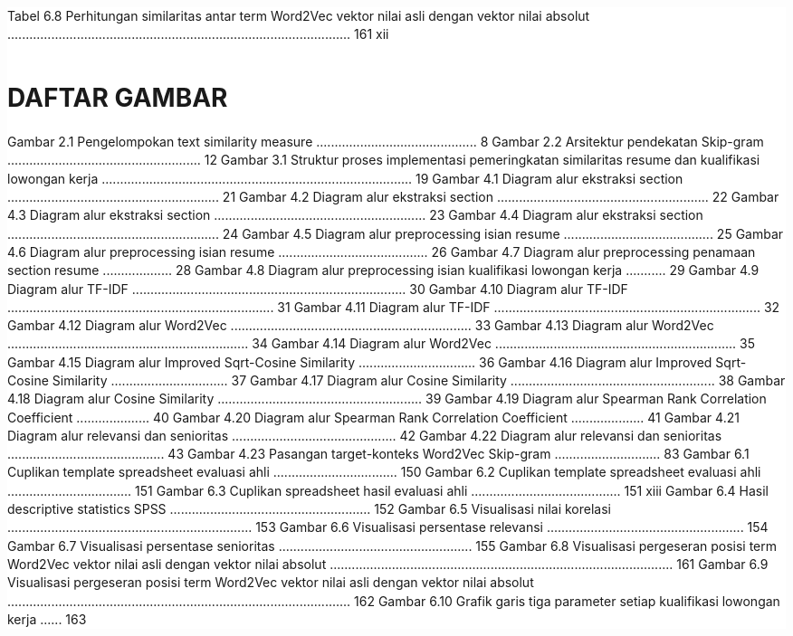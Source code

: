 Tabel  6.8  Perhitungan  similaritas  antar  term  Word2Vec  vektor  nilai  asli  dengan vektor nilai absolut .............................................................................................. 161
xii

# DAFTAR GAMBAR
Gambar 2.1 Pengelompokan text similarity measure ............................................ 8
Gambar 2.2 Arsitektur pendekatan Skip-gram ..................................................... 12
Gambar 3.1 Struktur proses implementasi pemeringkatan similaritas resume dan kualifikasi lowongan kerja ..................................................................................... 19
Gambar 4.1 Diagram alur ekstraksi section .......................................................... 21
Gambar 4.2 Diagram alur ekstraksi section .......................................................... 22
Gambar 4.3 Diagram alur ekstraksi section .......................................................... 23
Gambar 4.4 Diagram alur ekstraksi section .......................................................... 24
Gambar 4.5 Diagram alur preprocessing isian resume ......................................... 25
Gambar 4.6 Diagram alur preprocessing isian resume ......................................... 26
Gambar 4.7 Diagram alur preprocessing penamaan section resume ................... 28
Gambar 4.8 Diagram alur preprocessing isian kualifikasi lowongan kerja ........... 29
Gambar 4.9 Diagram alur TF-IDF ........................................................................... 30
Gambar 4.10 Diagram alur TF-IDF ......................................................................... 31
Gambar 4.11 Diagram alur TF-IDF ......................................................................... 32
Gambar 4.12 Diagram alur Word2Vec .................................................................. 33
Gambar 4.13 Diagram alur Word2Vec .................................................................. 34
Gambar 4.14 Diagram alur Word2Vec .................................................................. 35
Gambar 4.15 Diagram alur Improved Sqrt-Cosine Similarity ................................ 36
Gambar 4.16 Diagram alur Improved Sqrt-Cosine Similarity ................................ 37
Gambar 4.17 Diagram alur Cosine Similarity ........................................................ 38
Gambar 4.18 Diagram alur Cosine Similarity ........................................................ 39
Gambar 4.19 Diagram alur Spearman Rank Correlation Coefficient .................... 40
Gambar 4.20 Diagram alur Spearman Rank Correlation Coefficient .................... 41
Gambar 4.21 Diagram alur relevansi dan senioritas ............................................. 42
Gambar 4.22 Diagram alur relevansi dan senioritas ........................................... 43
Gambar 4.23 Pasangan target-konteks Word2Vec Skip-gram ............................. 83
Gambar 6.1 Cuplikan template spreadsheet evaluasi ahli .................................. 150
Gambar 6.2 Cuplikan template spreadsheet evaluasi ahli .................................. 151
Gambar 6.3 Cuplikan spreadsheet hasil evaluasi ahli ......................................... 151
xiii
Gambar 6.4 Hasil descriptive statistics SPSS ....................................................... 152
Gambar 6.5 Visualisasi nilai korelasi ................................................................... 153
Gambar 6.6 Visualisasi persentase relevansi ...................................................... 154
Gambar 6.7 Visualisasi persentase senioritas ..................................................... 155
Gambar 6.8 Visualisasi pergeseran posisi term Word2Vec vektor nilai asli dengan vektor nilai absolut .............................................................................................. 161
Gambar 6.9 Visualisasi pergeseran posisi term Word2Vec vektor nilai asli dengan vektor nilai absolut .............................................................................................. 162
Gambar 6.10 Grafik garis tiga parameter setiap kualifikasi lowongan kerja ...... 163